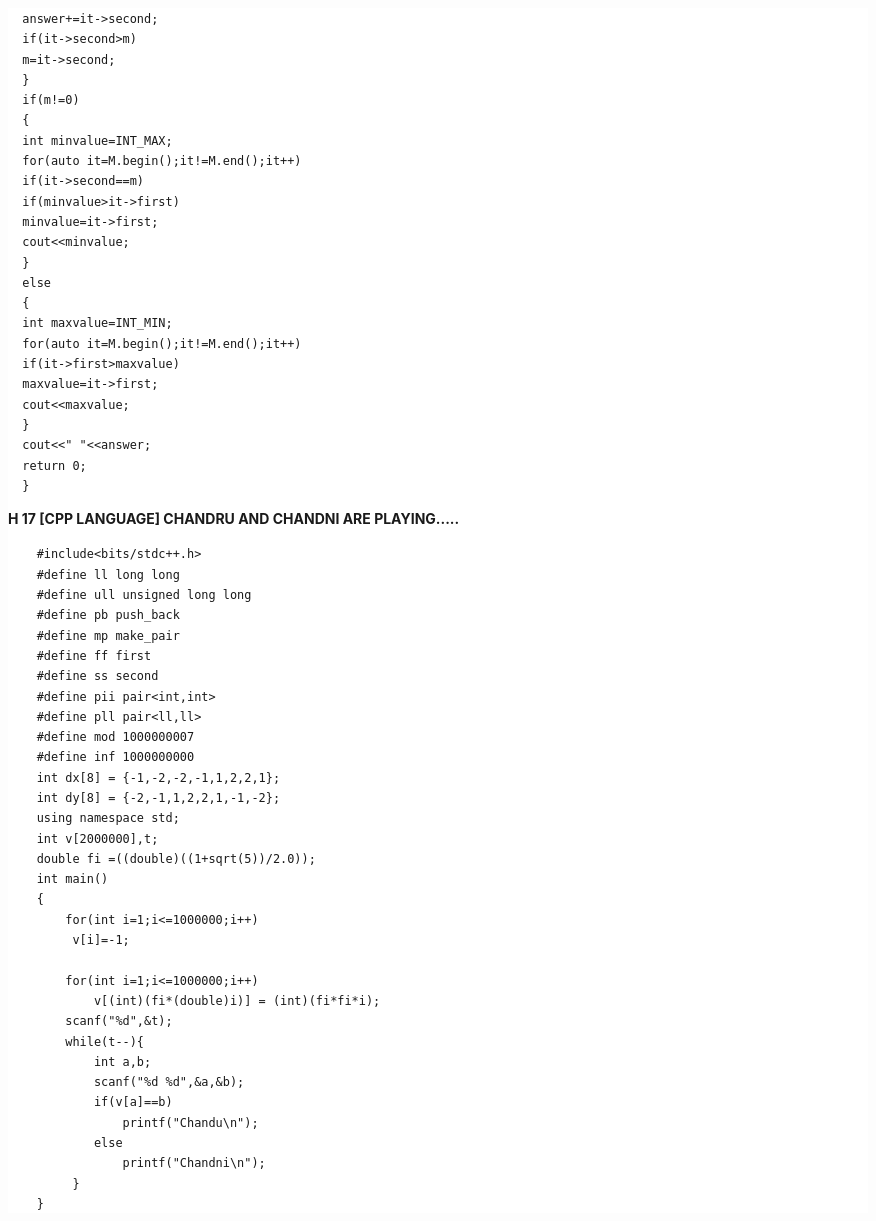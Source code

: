       answer+=it->second;
      if(it->second>m)
      m=it->second;
      }
      if(m!=0)
      {
      int minvalue=INT_MAX;
      for(auto it=M.begin();it!=M.end();it++)
      if(it->second==m)
      if(minvalue>it->first)
      minvalue=it->first;
      cout<<minvalue;
      }
      else
      {
      int maxvalue=INT_MIN;
      for(auto it=M.begin();it!=M.end();it++)
      if(it->first>maxvalue)
      maxvalue=it->first;
      cout<<maxvalue;
      }
      cout<<" "<<answer;
      return 0;
      }
**H 17 [CPP LANGUAGE] CHANDRU AND CHANDNI ARE PLAYING.....**

        #include<bits/stdc++.h>
        #define ll long long
        #define ull unsigned long long
        #define pb push_back
        #define mp make_pair
        #define ff first
        #define ss second
        #define pii pair<int,int>
        #define pll pair<ll,ll>
        #define mod 1000000007
        #define inf 1000000000
        int dx[8] = {-1,-2,-2,-1,1,2,2,1};
        int dy[8] = {-2,-1,1,2,2,1,-1,-2};
        using namespace std;
        int v[2000000],t;
        double fi =((double)((1+sqrt(5))/2.0));
        int main()
        {
            for(int i=1;i<=1000000;i++)
             v[i]=-1;

            for(int i=1;i<=1000000;i++)
                v[(int)(fi*(double)i)] = (int)(fi*fi*i);
            scanf("%d",&t);
            while(t--){
                int a,b;
                scanf("%d %d",&a,&b);
                if(v[a]==b)
                    printf("Chandu\n");
                else
                    printf("Chandni\n");
             }
        }
